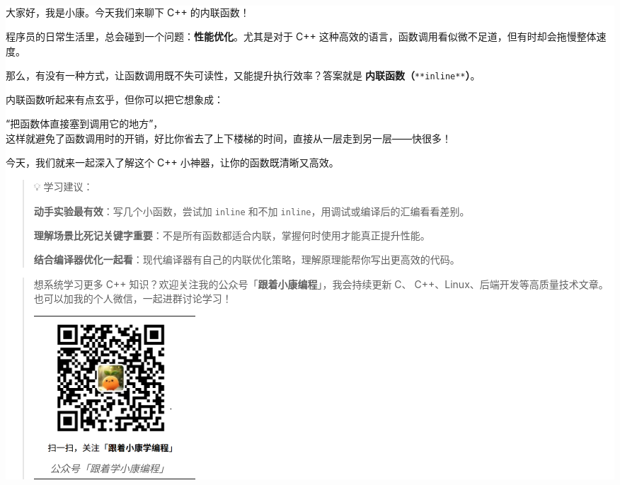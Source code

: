 大家好，我是小康。今天我们来聊下 C++ 的内联函数！


程序员的日常生活里，总会碰到一个问题：**性能优化**。尤其是对于 C++ 这种高效的语言，函数调用看似微不足道，但有时却会拖慢整体速度。

那么，有没有一种方式，让函数调用既不失可读性，又能提升执行效率？答案就是 **内联函数（**`**inline**`**）**。

内联函数听起来有点玄乎，但你可以把它想象成：

“把函数体直接塞到调用它的地方”，  
这样就避免了函数调用时的开销，好比你省去了上下楼梯的时间，直接从一层走到另一层——快很多！

今天，我们就来一起深入了解这个 C++ 小神器，让你的函数既清晰又高效。

> 💡 学习建议：
>
> **动手实验最有效**：写几个小函数，尝试加 `inline` 和不加 `inline`，用调试或编译后的汇编看看差别。
>
> **理解场景比死记关键字重要**：不是所有函数都适合内联，掌握何时使用才能真正提升性能。
>
> **结合编译器优化一起看**：现代编译器有自己的内联优化策略，理解原理能帮你写出更高效的代码。

>想系统学习更多 C++ 知识？欢迎关注我的公众号「**跟着小康编程**」，我会持续更新 C、 C++、Linux、后端开发等高质量技术文章。也可以加我的个人微信，一起进群讨论学习！
>
> 
> <table>
> <tr>
> <td align="center">
> <img src="https://github.com/xiaokangcoding/follow-xiaokang-coding/raw/main/images/qrcode-wechat-official.png" width="200">
> <br>
> <em>公众号「跟着学小康编程」</em>
> </td>
> <td align="center">